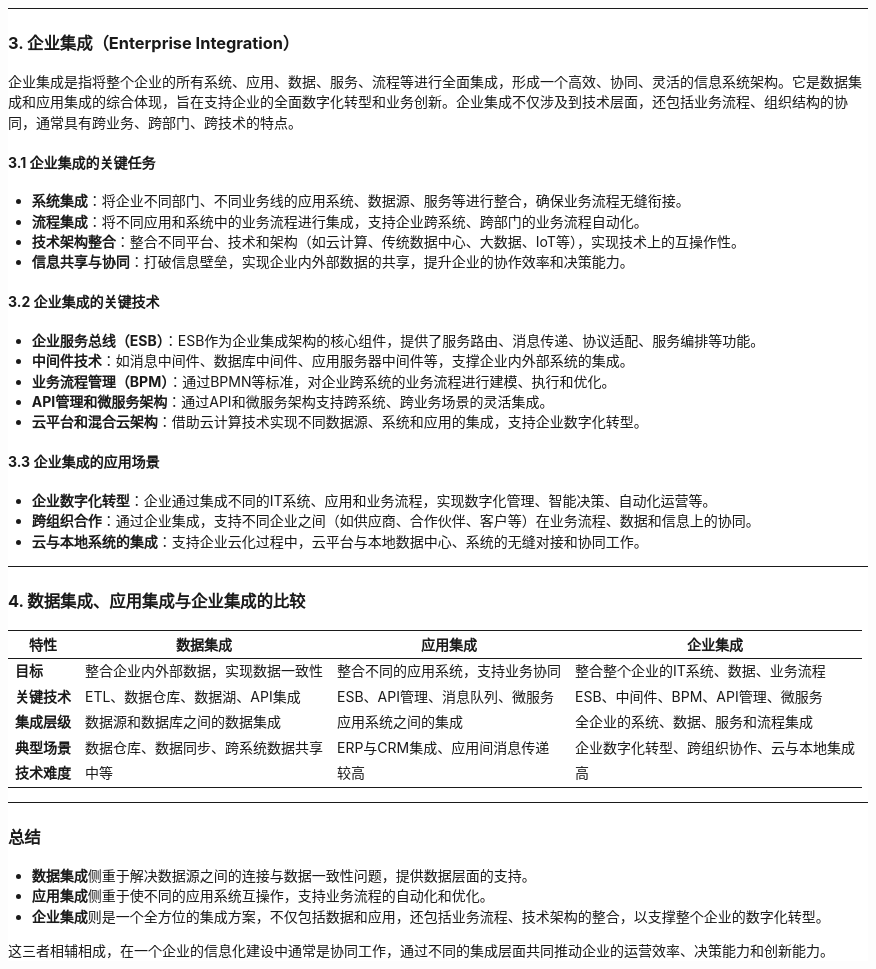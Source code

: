 ------

### 3. **企业集成（Enterprise Integration）**

企业集成是指将整个企业的所有系统、应用、数据、服务、流程等进行全面集成，形成一个高效、协同、灵活的信息系统架构。它是数据集成和应用集成的综合体现，旨在支持企业的全面数字化转型和业务创新。企业集成不仅涉及到技术层面，还包括业务流程、组织结构的协同，通常具有跨业务、跨部门、跨技术的特点。

#### 3.1 **企业集成的关键任务**

- **系统集成**：将企业不同部门、不同业务线的应用系统、数据源、服务等进行整合，确保业务流程无缝衔接。
- **流程集成**：将不同应用和系统中的业务流程进行集成，支持企业跨系统、跨部门的业务流程自动化。
- **技术架构整合**：整合不同平台、技术和架构（如云计算、传统数据中心、大数据、IoT等），实现技术上的互操作性。
- **信息共享与协同**：打破信息壁垒，实现企业内外部数据的共享，提升企业的协作效率和决策能力。

#### 3.2 **企业集成的关键技术**

- **企业服务总线（ESB）**：ESB作为企业集成架构的核心组件，提供了服务路由、消息传递、协议适配、服务编排等功能。
- **中间件技术**：如消息中间件、数据库中间件、应用服务器中间件等，支撑企业内外部系统的集成。
- **业务流程管理（BPM）**：通过BPMN等标准，对企业跨系统的业务流程进行建模、执行和优化。
- **API管理和微服务架构**：通过API和微服务架构支持跨系统、跨业务场景的灵活集成。
- **云平台和混合云架构**：借助云计算技术实现不同数据源、系统和应用的集成，支持企业数字化转型。

#### 3.3 **企业集成的应用场景**

- **企业数字化转型**：企业通过集成不同的IT系统、应用和业务流程，实现数字化管理、智能决策、自动化运营等。
- **跨组织合作**：通过企业集成，支持不同企业之间（如供应商、合作伙伴、客户等）在业务流程、数据和信息上的协同。
- **云与本地系统的集成**：支持企业云化过程中，云平台与本地数据中心、系统的无缝对接和协同工作。

------

### 4. **数据集成、应用集成与企业集成的比较**

| 特性         | 数据集成                           | 应用集成                         | 企业集成                                 |
| ------------ | ---------------------------------- | -------------------------------- | ---------------------------------------- |
| **目标**     | 整合企业内外部数据，实现数据一致性 | 整合不同的应用系统，支持业务协同 | 整合整个企业的IT系统、数据、业务流程     |
| **关键技术** | ETL、数据仓库、数据湖、API集成     | ESB、API管理、消息队列、微服务   | ESB、中间件、BPM、API管理、微服务        |
| **集成层级** | 数据源和数据库之间的数据集成       | 应用系统之间的集成               | 全企业的系统、数据、服务和流程集成       |
| **典型场景** | 数据仓库、数据同步、跨系统数据共享 | ERP与CRM集成、应用间消息传递     | 企业数字化转型、跨组织协作、云与本地集成 |
| **技术难度** | 中等                               | 较高                             | 高                                       |

------

### 总结

- **数据集成**侧重于解决数据源之间的连接与数据一致性问题，提供数据层面的支持。
- **应用集成**侧重于使不同的应用系统互操作，支持业务流程的自动化和优化。
- **企业集成**则是一个全方位的集成方案，不仅包括数据和应用，还包括业务流程、技术架构的整合，以支撑整个企业的数字化转型。

这三者相辅相成，在一个企业的信息化建设中通常是协同工作，通过不同的集成层面共同推动企业的运营效率、决策能力和创新能力。

